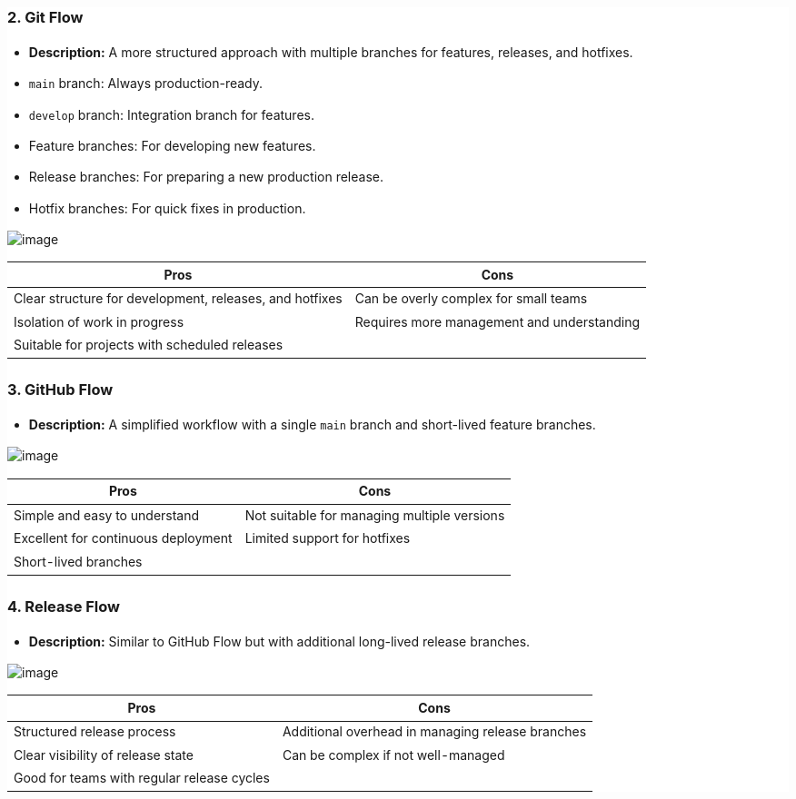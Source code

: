 ### 2. Git Flow

- **Description:** A more structured approach with multiple branches for features, releases, and hotfixes.
  
 - `main` branch: Always production-ready.
  - `develop` branch: Integration branch for features.
  - Feature branches: For developing new features.
  - Release branches: For preparing a new production release.
  - Hotfix branches: For quick fixes in production.
  
![image](https://github.com/user-attachments/assets/4a121930-dda7-4f0a-9916-58b5f97ef2a1)



| Pros                                         | Cons                                         |
|----------------------------------------------|----------------------------------------------|
| Clear structure for development, releases, and hotfixes | Can be overly complex for small teams         |
| Isolation of work in progress                | Requires more management and understanding   |
| Suitable for projects with scheduled releases|                                             |

### 3. GitHub Flow

- **Description:** A simplified workflow with a single `main` branch and short-lived feature branches.
  
![image](https://github.com/user-attachments/assets/f2bb07cc-6ed6-4be6-b6f1-e8775a22f86c)


| Pros                                      | Cons                                        |
|-------------------------------------------|---------------------------------------------|
| Simple and easy to understand             | Not suitable for managing multiple versions |
| Excellent for continuous deployment       | Limited support for hotfixes                |
| Short-lived branches                      |                                             |

### 4. Release Flow

- **Description:** Similar to GitHub Flow but with additional long-lived release branches.

 ![image](https://github.com/user-attachments/assets/cc964299-bafa-4b65-a303-d03369425680)



| Pros                                      | Cons                                        |
|-------------------------------------------|---------------------------------------------|
| Structured release process                | Additional overhead in managing release branches |
| Clear visibility of release state         | Can be complex if not well-managed          |
| Good for teams with regular release cycles|                                             |
